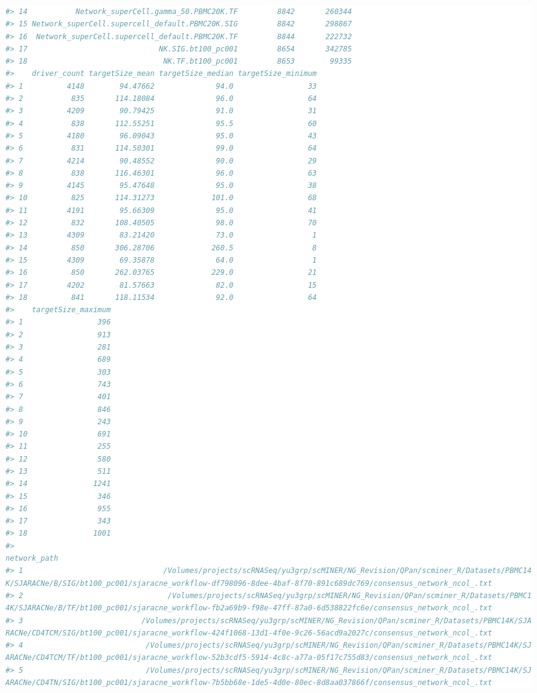 ```r
#> 14           Network_superCell.gamma_50.PBMC20K.TF         8842       260344
#> 15 Network_superCell.supercell_default.PBMC20K.SIG         8842       298867
#> 16  Network_superCell.supercell_default.PBMC20K.TF         8844       222732
#> 17                              NK.SIG.bt100_pc001         8654       342785
#> 18                               NK.TF.bt100_pc001         8653        99335
#>    driver_count targetSize_mean targetSize_median targetSize_minimum
#> 1          4148        94.47662              94.0                 33
#> 2           835       114.18084              96.0                 64
#> 3          4209        90.79425              91.0                 31
#> 4           838       112.55251              95.5                 60
#> 5          4180        96.09043              95.0                 43
#> 6           831       114.50301              99.0                 64
#> 7          4214        90.48552              90.0                 29
#> 8           838       116.46301              96.0                 63
#> 9          4145        95.47648              95.0                 38
#> 10          825       114.31273             101.0                 68
#> 11         4191        95.66309              95.0                 41
#> 12          832       108.40505              98.0                 70
#> 13         4309        83.21420              73.0                  1
#> 14          850       306.28706             260.5                  8
#> 15         4309        69.35878              64.0                  1
#> 16          850       262.03765             229.0                 21
#> 17         4202        81.57663              82.0                 15
#> 18          841       118.11534              92.0                 64
#>    targetSize_maximum
#> 1                 396
#> 2                 913
#> 3                 281
#> 4                 689
#> 5                 303
#> 6                 743
#> 7                 401
#> 8                 846
#> 9                 243
#> 10                691
#> 11                255
#> 12                580
#> 13                511
#> 14               1241
#> 15                346
#> 16                955
#> 17                343
#> 18               1001
#>                                                                                                                                                                                                                         network_path
#> 1                                /Volumes/projects/scRNASeq/yu3grp/scMINER/NG_Revision/QPan/scminer_R/Datasets/PBMC14K/SJARACNe/B/SIG/bt100_pc001/sjaracne_workflow-df798096-8dee-4baf-8f70-891c689dc769/consensus_network_ncol_.txt
#> 2                                 /Volumes/projects/scRNASeq/yu3grp/scMINER/NG_Revision/QPan/scminer_R/Datasets/PBMC14K/SJARACNe/B/TF/bt100_pc001/sjaracne_workflow-fb2a69b9-f98e-47ff-87a0-6d538822fc6e/consensus_network_ncol_.txt
#> 3                           /Volumes/projects/scRNASeq/yu3grp/scMINER/NG_Revision/QPan/scminer_R/Datasets/PBMC14K/SJARACNe/CD4TCM/SIG/bt100_pc001/sjaracne_workflow-424f1068-13d1-4f0e-9c26-56acd9a2027c/consensus_network_ncol_.txt
#> 4                            /Volumes/projects/scRNASeq/yu3grp/scMINER/NG_Revision/QPan/scminer_R/Datasets/PBMC14K/SJARACNe/CD4TCM/TF/bt100_pc001/sjaracne_workflow-52b3cdf5-5914-4c8c-a77a-05f17c755d83/consensus_network_ncol_.txt
#> 5                            /Volumes/projects/scRNASeq/yu3grp/scMINER/NG_Revision/QPan/scminer_R/Datasets/PBMC14K/SJARACNe/CD4TN/SIG/bt100_pc001/sjaracne_workflow-7b5bb68e-1de5-4d0e-80ec-8d8aa037866f/consensus_network_ncol_.txt
```